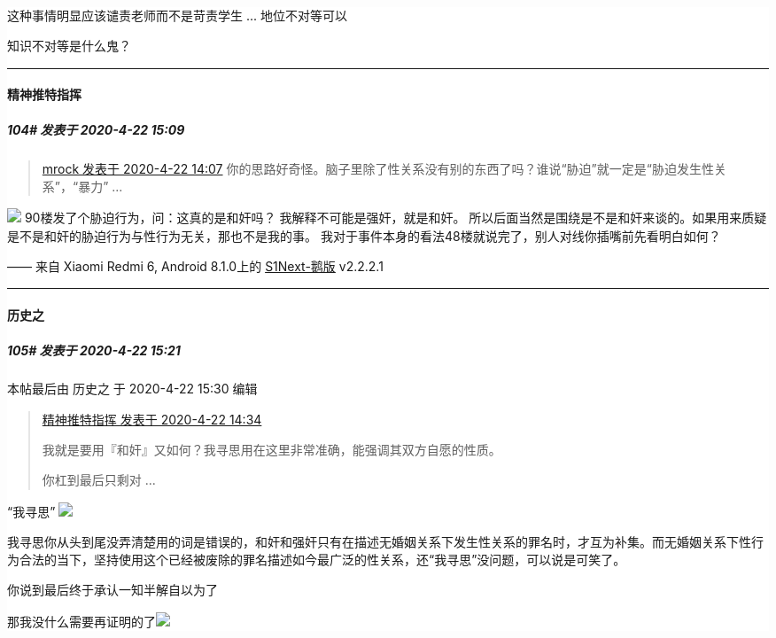 这种事情明显应该谴责老师而不是苛责学生 ...</blockquote>
地位不对等可以

知识不对等是什么鬼？







*****

####  精神推特指挥  
##### 104#       发表于 2020-4-22 15:09



<blockquote><a href="httphttps://bbs.saraba1st.com/2b/forum.php?mod=redirect&amp;goto=findpost&amp;pid=47164031&amp;ptid=1924841" target="_blank">mrock 发表于 2020-4-22 14:07</a>
你的思路好奇怪。脑子里除了性关系没有别的东西了吗？谁说“胁迫”就一定是“胁迫发生性关系”，“暴力” ...</blockquote>
<img src="https://static.saraba1st.com/image/smiley/face2017/020.png" referrerpolicy="no-referrer">
90楼发了个胁迫行为，问：这真的是和奸吗？
我解释不可能是强奸，就是和奸。
所以后面当然是围绕是不是和奸来谈的。如果用来质疑是不是和奸的胁迫行为与性行为无关，那也不是我的事。
我对于事件本身的看法48楼就说完了，别人对线你插嘴前先看明白如何？

—— 来自 Xiaomi Redmi 6, Android 8.1.0上的 [S1Next-鹅版](https://github.com/ykrank/S1-Next/releases) v2.2.2.1







*****

####  历史之  
##### 105#       发表于 2020-4-22 15:21



 本帖最后由 历史之 于 2020-4-22 15:30 编辑 
<blockquote><a href="httphttps://bbs.saraba1st.com/2b/forum.php?mod=redirect&amp;goto=findpost&amp;pid=47164243&amp;ptid=1924841" target="_blank">精神推特指挥 发表于 2020-4-22 14:34</a>

我就是要用『和奸』又如何？我寻思用在这里非常准确，能强调其双方自愿的性质。

你杠到最后只剩对 ...</blockquote>
“我寻思”
<img src="https://static.saraba1st.com/image/smiley/face2017/067.png" referrerpolicy="no-referrer">

我寻思你从头到尾没弄清楚用的词是错误的，和奸和强奸只有在描述无婚姻关系下发生性关系的罪名时，才互为补集。而无婚姻关系下性行为合法的当下，坚持使用这个已经被废除的罪名描述如今最广泛的性关系，还“我寻思”没问题，可以说是可笑了。

你说到最后终于承认一知半解自以为了

那我没什么需要再证明的了<img src="https://static.saraba1st.com/image/smiley/face2017/034.png" referrerpolicy="no-referrer">

